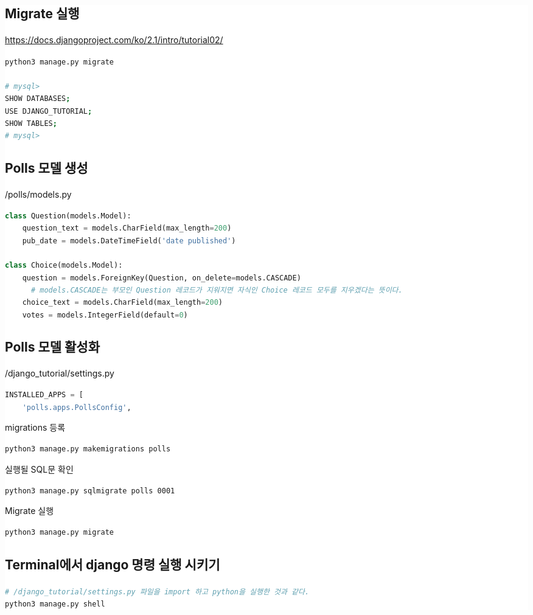 
## Migrate 실행
https://docs.djangoproject.com/ko/2.1/intro/tutorial02/
```sh
python3 manage.py migrate

# mysql>
SHOW DATABASES;
USE DJANGO_TUTORIAL;
SHOW TABLES;
# mysql>
```

## Polls 모델 생성
/polls/models.py
```python
class Question(models.Model):
    question_text = models.CharField(max_length=200)
    pub_date = models.DateTimeField('date published')

class Choice(models.Model):
    question = models.ForeignKey(Question, on_delete=models.CASCADE)
      # models.CASCADE는 부모인 Question 레코드가 지워지면 자식인 Choice 레코드 모두를 지우겠다는 뜻이다.
    choice_text = models.CharField(max_length=200)
    votes = models.IntegerField(default=0)

```

## Polls 모델 활성화
/django_tutorial/settings.py
```python
INSTALLED_APPS = [
    'polls.apps.PollsConfig',
```

migrations 등록
```sh
python3 manage.py makemigrations polls
```

실행될 SQL문 확인
```sh
python3 manage.py sqlmigrate polls 0001
```

Migrate 실행
```sh
python3 manage.py migrate
```

## Terminal에서 django 명령 실행 시키기
```sh
# /django_tutorial/settings.py 파일을 import 하고 python을 실행한 것과 같다.
python3 manage.py shell
```
